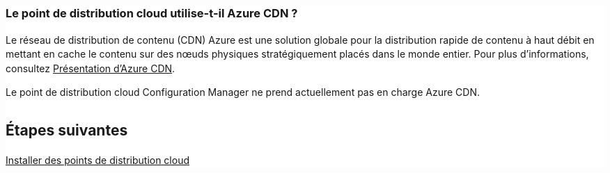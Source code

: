 ### <a name="does-the-cloud-distribution-point-use-azure-cdn"></a>Le point de distribution cloud utilise-t-il Azure CDN ?

Le réseau de distribution de contenu (CDN) Azure est une solution globale pour la distribution rapide de contenu à haut débit en mettant en cache le contenu sur des nœuds physiques stratégiquement placés dans le monde entier. Pour plus d’informations, consultez [Présentation d’Azure CDN](https://docs.microsoft.com/azure/cdn/cdn-overview).

Le point de distribution cloud Configuration Manager ne prend actuellement pas en charge Azure CDN.


## <a name="next-steps"></a>Étapes suivantes

[Installer des points de distribution cloud](/sccm/core/servers/deploy/configure/install-cloud-based-distribution-points-in-microsoft-azure)
